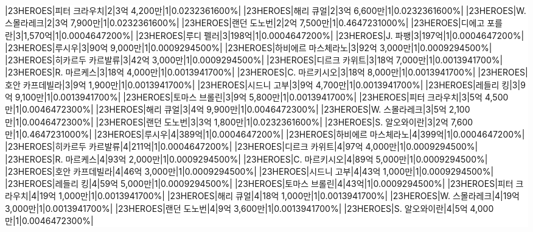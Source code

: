 |23HEROES|피터 크라우치|2|3억 4,200만|1|0.0232361600%|
|23HEROES|해리 큐얼|2|3억 6,600만|1|0.0232361600%|
|23HEROES|W. 스몰라레크|2|3억 7,900만|1|0.0232361600%|
|23HEROES|랜던 도노번|2|2억 7,500만|1|0.4647231000%|
|23HEROES|디에고 포를란|3|1,570억|1|0.0004647200%|
|23HEROES|루디 펠러|3|198억|1|0.0004647200%|
|23HEROES|J. 파팽|3|197억|1|0.0004647200%|
|23HEROES|루시우|3|90억 9,000만|1|0.0009294500%|
|23HEROES|하비에르 마스체라노|3|92억 3,000만|1|0.0009294500%|
|23HEROES|히카르두 카르발류|3|42억 3,000만|1|0.0009294500%|
|23HEROES|디르크 카위트|3|18억 7,000만|1|0.0013941700%|
|23HEROES|R. 마르케스|3|18억 4,000만|1|0.0013941700%|
|23HEROES|C. 마르키시오|3|18억 8,000만|1|0.0013941700%|
|23HEROES|호안 카프데빌라|3|9억 1,900만|1|0.0013941700%|
|23HEROES|시드니 고부|3|9억 4,700만|1|0.0013941700%|
|23HEROES|레들리 킹|3|9억 9,100만|1|0.0013941700%|
|23HEROES|토마스 브롤린|3|9억 5,800만|1|0.0013941700%|
|23HEROES|피터 크라우치|3|5억 4,500만|1|0.0046472300%|
|23HEROES|해리 큐얼|3|4억 9,900만|1|0.0046472300%|
|23HEROES|W. 스몰라레크|3|5억 2,100만|1|0.0046472300%|
|23HEROES|랜던 도노번|3|3억 1,800만|1|0.0232361600%|
|23HEROES|S. 알오와이란|3|2억 7,600만|1|0.4647231000%|
|23HEROES|루시우|4|389억|1|0.0004647200%|
|23HEROES|하비에르 마스체라노|4|399억|1|0.0004647200%|
|23HEROES|히카르두 카르발류|4|211억|1|0.0004647200%|
|23HEROES|디르크 카위트|4|97억 4,000만|1|0.0009294500%|
|23HEROES|R. 마르케스|4|93억 2,000만|1|0.0009294500%|
|23HEROES|C. 마르키시오|4|89억 5,000만|1|0.0009294500%|
|23HEROES|호안 카프데빌라|4|46억 3,000만|1|0.0009294500%|
|23HEROES|시드니 고부|4|43억 1,000만|1|0.0009294500%|
|23HEROES|레들리 킹|4|59억 5,000만|1|0.0009294500%|
|23HEROES|토마스 브롤린|4|43억|1|0.0009294500%|
|23HEROES|피터 크라우치|4|19억 1,000만|1|0.0013941700%|
|23HEROES|해리 큐얼|4|18억 1,000만|1|0.0013941700%|
|23HEROES|W. 스몰라레크|4|19억 3,000만|1|0.0013941700%|
|23HEROES|랜던 도노번|4|9억 3,600만|1|0.0013941700%|
|23HEROES|S. 알오와이란|4|5억 4,000만|1|0.0046472300%|